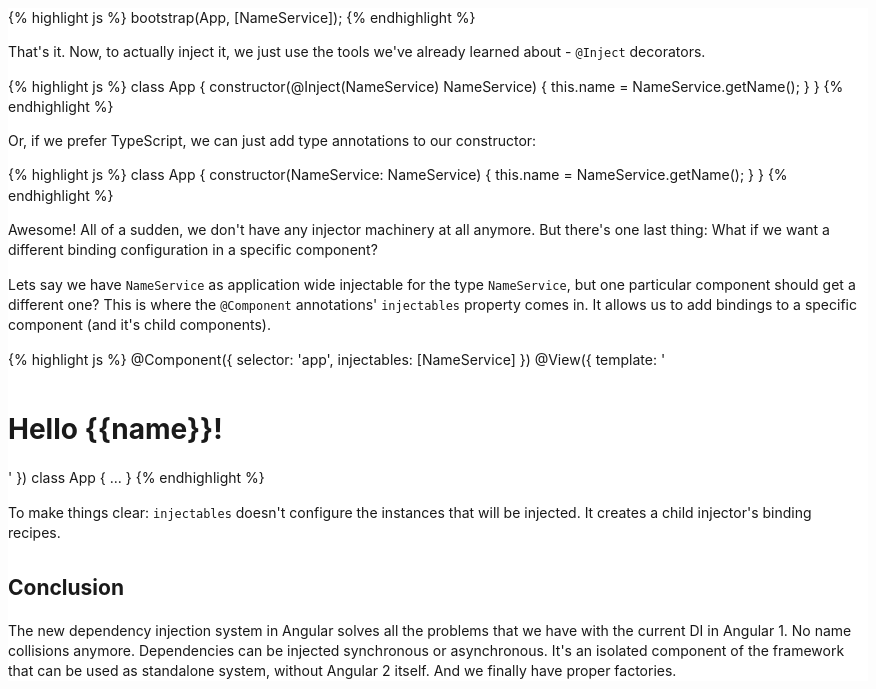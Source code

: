 {% highlight js %}
bootstrap(App, [NameService]);
{% endhighlight %}

That's it. Now, to actually inject it, we just use the tools we've already learned about - `@Inject` decorators.

{% highlight js %}
class App {
  constructor(@Inject(NameService) NameService) {
    this.name = NameService.getName();
  }
}
{% endhighlight %}

Or, if we prefer TypeScript, we can just add type annotations to our constructor:

{% highlight js %}
class App {
  constructor(NameService: NameService) {
    this.name = NameService.getName();
  }
}
{% endhighlight %}

Awesome! All of a sudden, we don't have any injector machinery at all anymore. But there's one last thing: What if we want a different binding configuration in a specific component?

Lets say we have `NameService` as application wide injectable for the type `NameService`, but one particular component should get a different one? This is where the `@Component` annotations' `injectables` property comes in. It allows us to add bindings to a specific component (and it's child components).

{% highlight js %}
@Component({
  selector: 'app',
  injectables: [NameService]
})
@View({
  template: '<h1>Hello {{name}}!</h1>'
})
class App {
  ...
}
{% endhighlight %}

To make things clear: `injectables` doesn't configure the instances that will be injected. It creates a child injector's binding recipes.

## Conclusion

The new dependency injection system in Angular solves all the problems that we have with the current DI in Angular 1. No name collisions anymore. Dependencies can be injected synchronous or asynchronous. It's an isolated component of the framework that can be used as standalone system, without Angular 2 itself. And we finally have proper factories.
